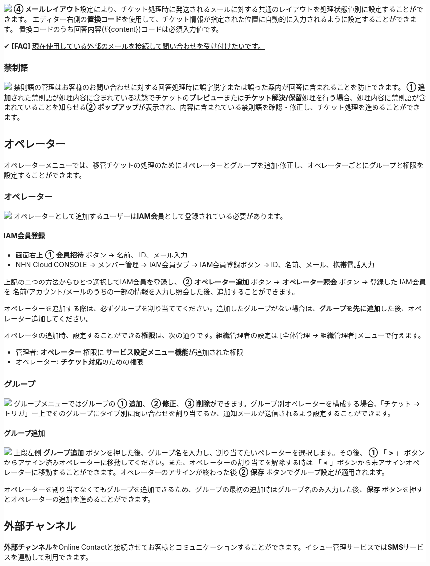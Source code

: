 ![](http://static.toastoven.net/prod_contact_center/2.2.3-(8)_1_2_im_ja.png)
**④ メールレイアウト**設定により、チケット処理時に発送されるメールに対する共通のレイアウトを処理状態値別に設定することができます。
エディター右側の**置換コード**を使用して、チケット情報が指定された位置に自動的に入力されるように設定することができます。 置換コードのうち回答内容(#{content})コードは必須入力値です。

✔ **\[FAQ]** [現在使用している外部のメールを接続して問い合わせを受け付けたいです。](https://nhn-contact.oc.toast.com/ocjp/hc/article/81/)

### 禁制語
![](http://static.toastoven.net/prod_contact_center/2.2.3-(15)_im_ja.png)
禁則語の管理はお客様のお問い合わせに対する回答処理時に誤字脱字または誤った案内が回答に含まれることを防止できます。
**① 追加**された禁則語が処理内容に含まれている状態でチケットの**プレビュー**または**チケット解決/保留**処理を行う場合、処理内容に禁則語が含まれていることを知らせる**② ポップアップ**が表示され、内容に含まれている禁則語を確認・修正し、チケット処理を進めることができます。

## オペレーター
オペレーターメニューでは、移管チケットの処理のためにオペレーターとグループを追加·修正し、オペレーターごとにグループと権限を設定することができます。

### オペレーター
![](http://static.toastoven.net/prod_contact_center/2.2.4-(1)_im_ja.png)
オペレーターとして追加するユーザーは**IAM会員**として登録されている必要があります。

#### IAM会員登録

- 画面右上 **① 会員招待** ボタン → 名前、 ID、メール入力
- NHN Cloud CONSOLE → メンバー管理 → IAM会員タブ → IAM会員登録ボタン → ID、名前、メール、携帯電話入力

上記の二つの方法からひとつ選択してIAM会員を登録し、 **② オペレーター追加** ボタン → **オペレーター照会** ボタン → 登録した IAM会員を 名前/アカウント/メールのうちの一部の情報を入力し照会した後、追加することができます。

オペレーターを追加する際は、必ずグループを割り当ててください。追加したグループがない場合は、**グループを先に追加**した後、オペレーター追加してください。

オペレータの追加時、設定することができる**権限**は、次の通りです。組織管理者の設定は [全体管理 → 組織管理者]メニューで行えます。

- 管理者: **オペレーター** 権限に **サービス設定メニュー機能**が追加された権限
- オペレーター: **チケット対応**のための権限

### グループ
![](http://static.toastoven.net/prod_contact_center/2.2.4-(2)_im_ja.png)
グループメニューではグループの **① 追加**、 **② 修正**、 **③ 削除**ができます。グループ別オペレーターを構成する場合、「チケット → トリガ」ー上でそのグループにタイプ別に問い合わせを割り当てるか、通知メールが送信されるよう設定することができます。

#### グループ追加
![](http://static.toastoven.net/prod_contact_center/2.2.4-(3)_im_ja.png)
上段左側 **グループ追加** ボタンを押した後、グループ名を入力し、割り当てたいペレーターを選択します。その後、 **①** 「 **>** 」 ボタンからアサイン済みオペレーターに移動してください。また、オペレーターの割り当てを解除する時は 「 **<** 」ボタンから未アサインオペレーターに移動することができます。オペレーターのアサインが終わった後 **②** **保存** ボタンでグループ設定が適用されます。

オペレーターを割り当てなくてもグループを追加できるため、グループの最初の追加時はグループ名のみ入力した後、**保存** ボタンを押すとオペレーターの追加を進めることができます。

## 外部チャンネル
**外部チャンネル**をOnline Contactと接続させてお客様とコミュニケーションすることができます。イシュー管理サービスでは**SMS**サービスを連動して利用できます。
